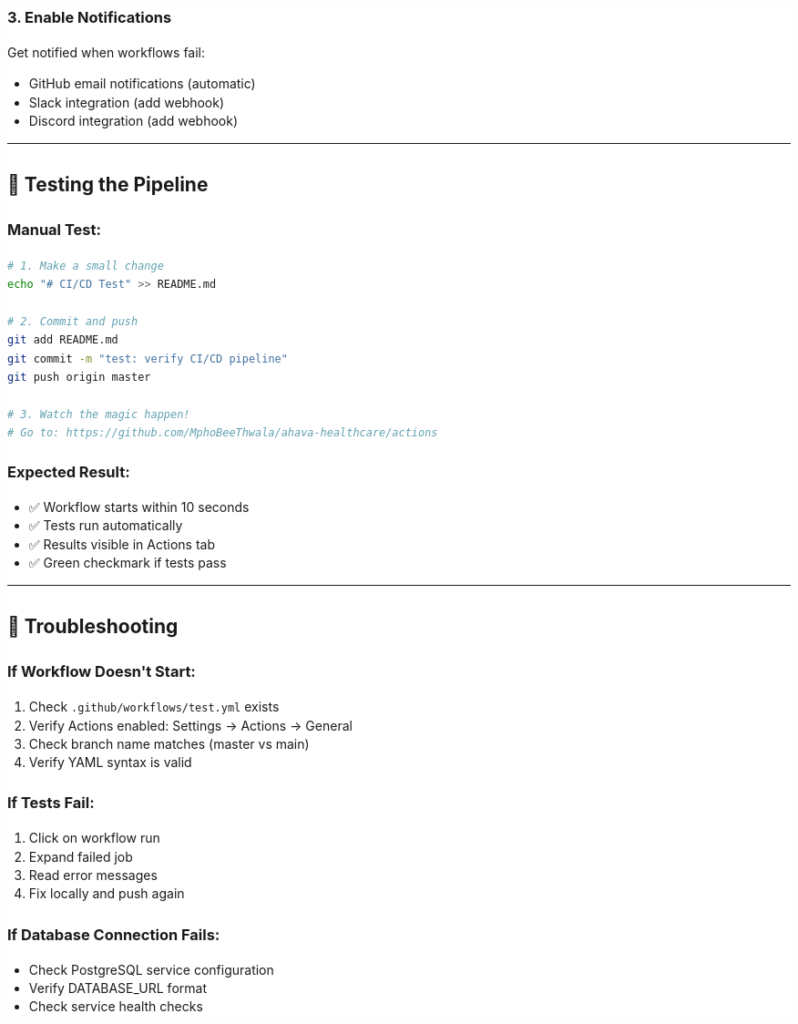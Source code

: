 ### 3. **Enable Notifications**
Get notified when workflows fail:
- GitHub email notifications (automatic)
- Slack integration (add webhook)
- Discord integration (add webhook)

---

## 🧪 Testing the Pipeline

### Manual Test:
```bash
# 1. Make a small change
echo "# CI/CD Test" >> README.md

# 2. Commit and push
git add README.md
git commit -m "test: verify CI/CD pipeline"
git push origin master

# 3. Watch the magic happen!
# Go to: https://github.com/MphoBeeThwala/ahava-healthcare/actions
```

### Expected Result:
- ✅ Workflow starts within 10 seconds
- ✅ Tests run automatically
- ✅ Results visible in Actions tab
- ✅ Green checkmark if tests pass

---

## 🐛 Troubleshooting

### If Workflow Doesn't Start:
1. Check `.github/workflows/test.yml` exists
2. Verify Actions enabled: Settings → Actions → General
3. Check branch name matches (master vs main)
4. Verify YAML syntax is valid

### If Tests Fail:
1. Click on workflow run
2. Expand failed job
3. Read error messages
4. Fix locally and push again

### If Database Connection Fails:
- Check PostgreSQL service configuration
- Verify DATABASE_URL format
- Check service health checks
